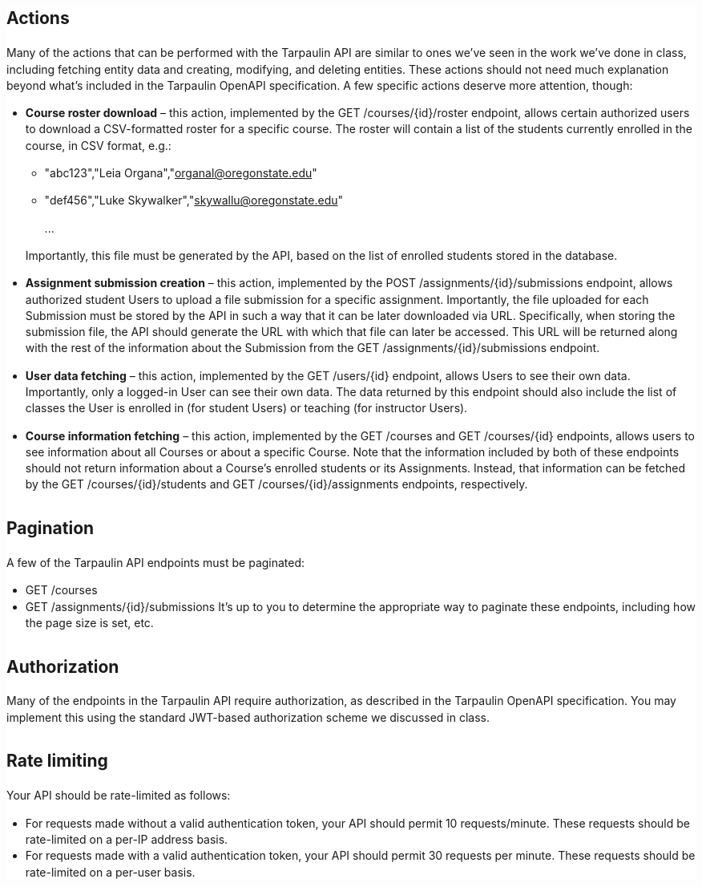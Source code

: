 ## Actions
Many of the actions that can be performed with the Tarpaulin API are similar to ones we’ve seen in the work we’ve done in class, including fetching entity data and creating, modifying, and deleting entities.  These actions should not need much explanation beyond what’s included in the Tarpaulin OpenAPI specification.  A few specific actions deserve more attention, though:


* __Course roster download__ – this action, implemented by the GET /courses/{id}/roster endpoint, allows certain authorized users to download a CSV-formatted roster for a specific course.  The roster will contain a list of the students currently enrolled in the course, in CSV format, e.g.:

    * "abc123","Leia Organa","organal@oregonstate.edu"
    * "def456","Luke Skywalker","skywallu@oregonstate.edu"
    
        ...

    Importantly, this file must be generated by the API, based on the list of enrolled students stored in the database.


* __Assignment submission creation__ – this action, implemented by the POST /assignments/{id}/submissions endpoint, allows authorized student Users to upload a file submission for a specific assignment.  Importantly, the file uploaded for each Submission must be stored by the API in such a way that it can be later downloaded via URL.  Specifically, when storing the submission file, the API should generate the URL with which that file can later be accessed.  This URL will be returned along with the rest of the information about the Submission from the GET /assignments/{id}/submissions endpoint.


* __User data fetching__ – this action, implemented by the GET /users/{id} endpoint, allows Users to see their own data.  Importantly, only a logged-in User can see their own data.  The data returned by this endpoint should also include the list of classes the User is enrolled in (for student Users) or teaching (for instructor Users).
* __Course information fetching__ – this action, implemented by the GET /courses and GET /courses/{id} endpoints, allows users to see information about all Courses or about a specific Course.  Note that the information included by both of these endpoints should not return information about a Course’s enrolled students or its Assignments.  Instead, that information can be fetched by the GET /courses/{id}/students and GET /courses/{id}/assignments endpoints, respectively.


## Pagination
A few of the Tarpaulin API endpoints must be paginated:
* GET /courses
* GET /assignments/{id}/submissions
It’s up to you to determine the appropriate way to paginate these endpoints, including how the page size is set, etc.

## Authorization
Many of the endpoints in the Tarpaulin API require authorization, as described in the Tarpaulin OpenAPI specification.  You may implement this using the standard JWT-based authorization scheme we discussed in class.

## Rate limiting
Your API should be rate-limited as follows:
* For requests made without a valid authentication token, your API should permit 10 requests/minute.  These requests should be rate-limited on a per-IP address basis.
* For requests made with a valid authentication token, your API should permit 30 requests per minute.  These requests should be rate-limited on a per-user basis.
